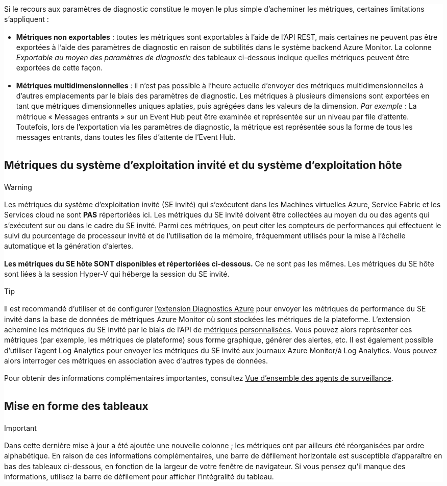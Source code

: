 Si le recours aux paramètres de diagnostic constitue le moyen le plus simple d’acheminer les métriques, certaines limitations s’appliquent : 

- **Métriques non exportables** : toutes les métriques sont exportables à l’aide de l’API REST, mais certaines ne peuvent pas être exportées à l’aide des paramètres de diagnostic en raison de subtilités dans le système backend Azure Monitor. La colonne *Exportable au moyen des paramètres de diagnostic* des tableaux ci-dessous indique quelles métriques peuvent être exportées de cette façon.  

- **Métriques multidimensionnelles** : il n’est pas possible à l’heure actuelle d’envoyer des métriques multidimensionnelles à d’autres emplacements par le biais des paramètres de diagnostic. Les métriques à plusieurs dimensions sont exportées en tant que métriques dimensionnelles uniques aplaties, puis agrégées dans les valeurs de la dimension. *Par exemple* : La métrique « Messages entrants » sur un Event Hub peut être examinée et représentée sur un niveau par file d’attente. Toutefois, lors de l’exportation via les paramètres de diagnostic, la métrique est représentée sous la forme de tous les messages entrants, dans toutes les files d’attente de l’Event Hub.

## <a name="guest-os-and-host-os-metrics"></a>Métriques du système d’exploitation invité et du système d’exploitation hôte

> [!WARNING]
> Les métriques du système d’exploitation invité (SE invité) qui s’exécutent dans les Machines virtuelles Azure, Service Fabric et les Services cloud ne sont **PAS** répertoriées ici. Les métriques du SE invité doivent être collectées au moyen du ou des agents qui s’exécutent sur ou dans le cadre du SE invité.  Parmi ces métriques, on peut citer les compteurs de performances qui effectuent le suivi du pourcentage de processeur invité et de l’utilisation de la mémoire, fréquemment utilisés pour la mise à l’échelle automatique et la génération d’alertes. 
>
> **Les métriques du SE hôte SONT disponibles et répertoriées ci-dessous.** Ce ne sont pas les mêmes. Les métriques du SE hôte sont liées à la session Hyper-V qui héberge la session du SE invité. 

> [!TIP]
> Il est recommandé d’utiliser et de configurer [l’extension Diagnostics Azure](diagnostics-extension-overview.md) pour envoyer les métriques de performance du SE invité dans la base de données de métriques Azure Monitor où sont stockées les métriques de la plateforme. L’extension achemine les métriques du SE invité par le biais de l’API de [métriques personnalisées](metrics-custom-overview.md). Vous pouvez alors représenter ces métriques (par exemple, les métriques de plateforme) sous forme graphique, générer des alertes, etc. Il est également possible d’utiliser l’agent Log Analytics pour envoyer les métriques du SE invité aux journaux Azure Monitor/à Log Analytics. Vous pouvez alors interroger ces métriques en association avec d’autres types de données. 

Pour obtenir des informations complémentaires importantes, consultez [Vue d’ensemble des agents de surveillance](agents-overview.md).    

## <a name="table-formatting"></a>Mise en forme des tableaux

> [!IMPORTANT] 
> Dans cette dernière mise à jour a été ajoutée une nouvelle colonne ; les métriques ont par ailleurs été réorganisées par ordre alphabétique. En raison de ces informations complémentaires, une barre de défilement horizontale est susceptible d’apparaître en bas des tableaux ci-dessous, en fonction de la largeur de votre fenêtre de navigateur. Si vous pensez qu’il manque des informations, utilisez la barre de défilement pour afficher l’intégralité du tableau.
